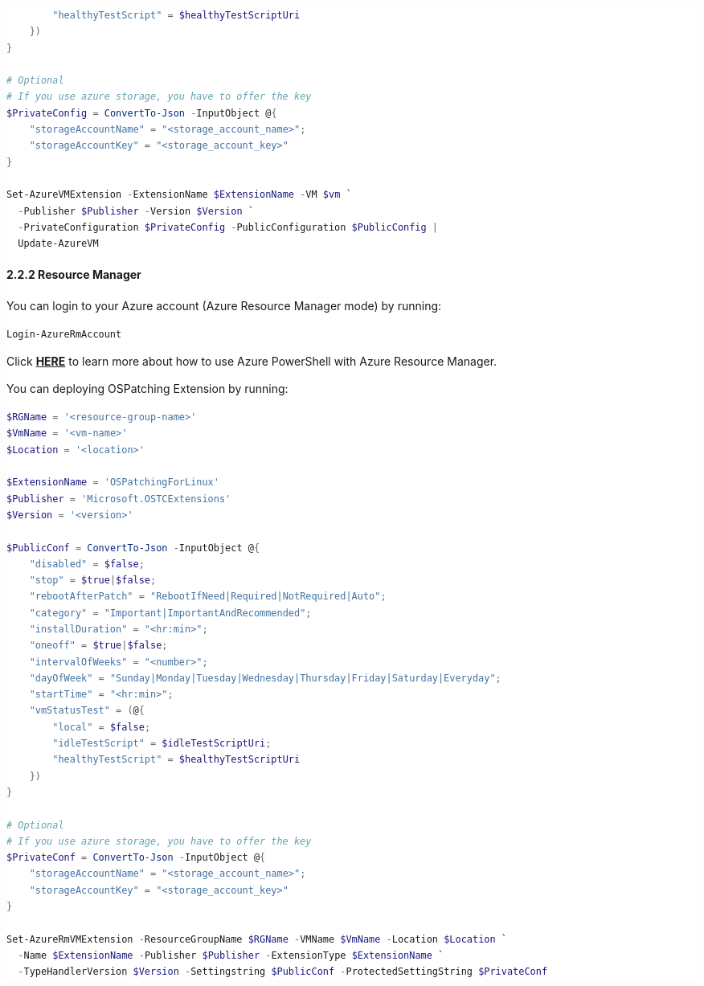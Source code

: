 ```powershell
        "healthyTestScript" = $healthyTestScriptUri
    })
}

# Optional
# If you use azure storage, you have to offer the key
$PrivateConfig = ConvertTo-Json -InputObject @{
    "storageAccountName" = "<storage_account_name>";
    "storageAccountKey" = "<storage_account_key>"
}

Set-AzureVMExtension -ExtensionName $ExtensionName -VM $vm `
  -Publisher $Publisher -Version $Version `
  -PrivateConfiguration $PrivateConfig -PublicConfiguration $PublicConfig |
  Update-AzureVM
```

#### 2.2.2 Resource Manager

You can login to your Azure account (Azure Resource Manager mode) by running:

```powershell
Login-AzureRmAccount
```

Click [**HERE**](https://azure.microsoft.com/en-us/documentation/articles/powershell-azure-resource-manager/) to learn more about how to use Azure PowerShell with Azure Resource Manager.

You can deploying OSPatching Extension by running:

```powershell
$RGName = '<resource-group-name>'
$VmName = '<vm-name>'
$Location = '<location>'

$ExtensionName = 'OSPatchingForLinux'
$Publisher = 'Microsoft.OSTCExtensions'
$Version = '<version>'

$PublicConf = ConvertTo-Json -InputObject @{
    "disabled" = $false;
    "stop" = $true|$false;
    "rebootAfterPatch" = "RebootIfNeed|Required|NotRequired|Auto";
    "category" = "Important|ImportantAndRecommended";
    "installDuration" = "<hr:min>";
    "oneoff" = $true|$false;
    "intervalOfWeeks" = "<number>";
    "dayOfWeek" = "Sunday|Monday|Tuesday|Wednesday|Thursday|Friday|Saturday|Everyday";
    "startTime" = "<hr:min>";
    "vmStatusTest" = (@{
        "local" = $false;
        "idleTestScript" = $idleTestScriptUri;
        "healthyTestScript" = $healthyTestScriptUri
    })
}

# Optional
# If you use azure storage, you have to offer the key
$PrivateConf = ConvertTo-Json -InputObject @{
    "storageAccountName" = "<storage_account_name>";
    "storageAccountKey" = "<storage_account_key>"
}

Set-AzureRmVMExtension -ResourceGroupName $RGName -VMName $VmName -Location $Location `
  -Name $ExtensionName -Publisher $Publisher -ExtensionType $ExtensionName `
  -TypeHandlerVersion $Version -Settingstring $PublicConf -ProtectedSettingString $PrivateConf
```
